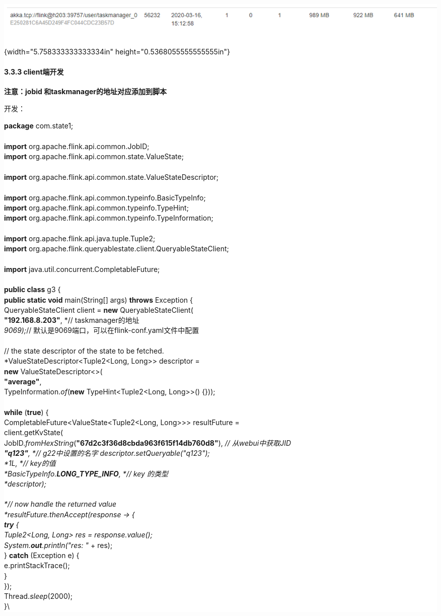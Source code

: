 ![a](media/image6.png){width="5.758333333333334in"
height="0.5368055555555555in"}

#### 3.3.3 client端开发

**注意：jobid 和taskmanager的地址对应添加到脚本**

开发：

**package** com.state1;\
\
**import** org.apache.flink.api.common.JobID;\
**import** org.apache.flink.api.common.state.ValueState;\
\
**import** org.apache.flink.api.common.state.ValueStateDescriptor;\
\
**import** org.apache.flink.api.common.typeinfo.BasicTypeInfo;\
**import** org.apache.flink.api.common.typeinfo.TypeHint;\
**import** org.apache.flink.api.common.typeinfo.TypeInformation;\
\
**import** org.apache.flink.api.java.tuple.Tuple2;\
**import** org.apache.flink.queryablestate.client.QueryableStateClient;\
\
**import** java.util.concurrent.CompletableFuture;\
\
**public class** g3 {\
**public static void** main(String\[\] args) **throws** Exception {\
QueryableStateClient client = **new** QueryableStateClient(\
**"192.168.8.203"**, *// taskmanager的地址\
*9069);*// 默认是9069端口，可以在flink-conf.yaml文件中配置\
\
// the state descriptor of the state to be fetched.\
*ValueStateDescriptor&lt;Tuple2&lt;Long, Long&gt;&gt; descriptor =\
**new** ValueStateDescriptor&lt;&gt;(\
**"average"**,\
TypeInformation.*of*(**new** TypeHint&lt;Tuple2&lt;Long, Long&gt;&gt;()
{}));\
\
**while** (**true**) {\
CompletableFuture&lt;ValueState&lt;Tuple2&lt;Long, Long&gt;&gt;&gt;
resultFuture =\
client.getKvState(\
JobID.*fromHexString*(**"67d2c3f36d8cbda963f615f14db760d8"**), *//
从webui中获取JID\
***"q123"**, *// g22中设置的名字 descriptor.setQueryable("q123");\
*1L, *// key的值\
*BasicTypeInfo.***LONG\_TYPE\_INFO***, *// key 的类型\
*descriptor);\
\
*// now handle the returned value\
*resultFuture.thenAccept(response -&gt; {\
**try** {\
Tuple2&lt;Long, Long&gt; res = response.value();\
System.***out***.println(**"res: "** + res);\
} **catch** (Exception e) {\
e.printStackTrace();\
}\
});\
Thread.*sleep*(2000);\
}\